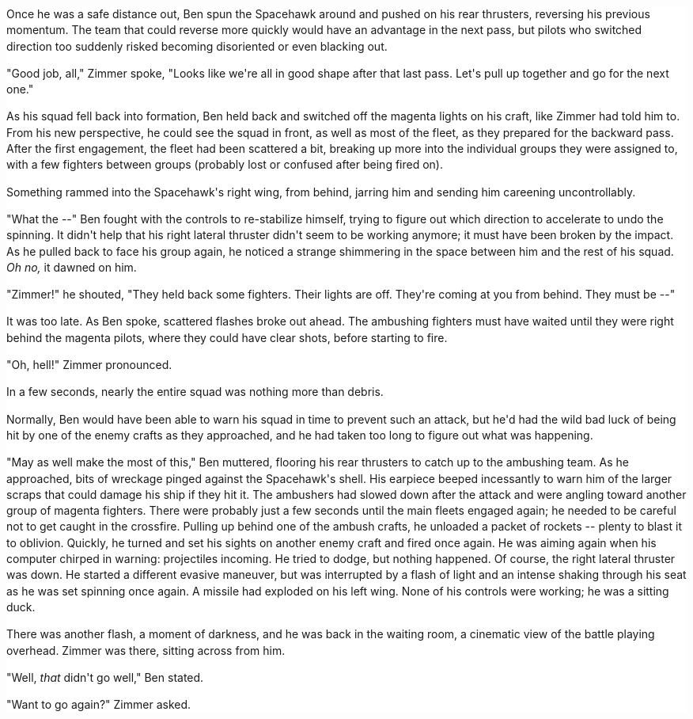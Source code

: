 Once he was a safe distance out, Ben spun the Spacehawk around and pushed on his rear thrusters, reversing his previous momentum. The team that could reverse more quickly would have an advantage in the next pass, but pilots who switched direction too suddenly risked becoming disoriented or even blacking out.

"Good job, all," Zimmer spoke, "Looks like we're all in good shape after that last pass. Let's pull up together and go for the next one."

As his squad fell back into formation, Ben held back and switched off the magenta lights on his craft, like Zimmer had told him to. From his new perspective, he could see the squad in front, as well as most of the fleet, as they prepared for the backward pass. After the first engagement, the fleet had been scattered a bit, breaking up more into the individual groups they were assigned to, with a few fighters between groups (probably lost or confused after being fired on).

Something rammed into the Spacehawk's right wing, from behind, jarring him and sending him careening uncontrollably.

"What the --" Ben fought with the controls to re-stabilize himself, trying to figure out which direction to accelerate to undo the spinning. It didn't help that his right lateral thruster didn't seem to be working anymore; it must have been broken by the impact. As he pulled back to face his group again, he noticed a strange shimmering in the space between him and the rest of his squad. *Oh no,* it dawned on him.

"Zimmer!" he shouted, "They held back some fighters. Their lights are off. They're coming at you from behind. They must be --"

It was too late. As Ben spoke, scattered flashes broke out ahead. The ambushing fighters must have waited until they were right behind the magenta pilots, where they could have clear shots, before starting to fire.

"Oh, hell!" Zimmer pronounced.

In a few seconds, nearly the entire squad was nothing more than debris.

Normally, Ben would have been able to warn his squad in time to prevent such an attack, but he'd had the wild bad luck of being hit by one of the enemy crafts as they approached, and he had taken too long to figure out what was happening.

"May as well make the most of this," Ben muttered, flooring his rear thrusters to catch up to the ambushing team. As he approached, bits of wreckage pinged against the Spacehawk's shell. His earpiece beeped incessantly to warn him of the larger scraps that could damage his ship if they hit it. The ambushers had slowed down after the attack and were angling toward another group of magenta fighters. There were probably just a few seconds until the main fleets engaged again; he needed to be careful not to get caught in the crossfire. Pulling up behind one of the ambush crafts, he unloaded a packet of rockets -- plenty to blast it to oblivion. Quickly, he turned and set his sights on another enemy craft and fired once again. He was aiming again when his computer chirped in warning: projectiles incoming. He tried to dodge, but nothing happened. Of course, the right lateral thruster was down. He started a different evasive maneuver, but was interrupted by a flash of light and an intense shaking through his seat as he was set spinning once again. A missile had exploded on his left wing. None of his controls were working; he was a sitting duck.

There was another flash, a moment of darkness, and he was back in the waiting room, a cinematic view of the battle playing overhead. Zimmer was there, sitting across from him.

"Well, *that* didn't go well," Ben stated.

"Want to go again?" Zimmer asked.
